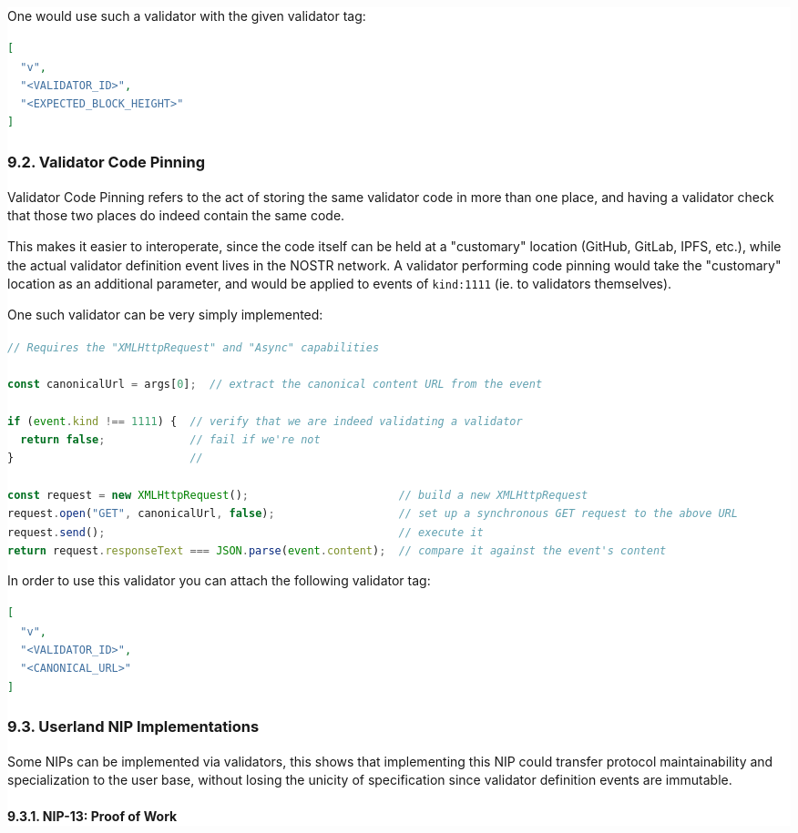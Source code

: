 One would use such a validator with the given validator tag:

```json
[
  "v",
  "<VALIDATOR_ID>",
  "<EXPECTED_BLOCK_HEIGHT>"
]
```

### 9.2. Validator Code Pinning

Validator Code Pinning refers to the act of storing the same validator code in more than one place, and having a validator check that those two places do indeed contain the same code.

This makes it easier to interoperate, since the code itself can be held at a "customary" location (GitHub, GitLab, IPFS, etc.), while the actual validator definition event lives in the NOSTR network.
A validator performing code pinning would take the "customary" location as an additional parameter, and would be applied to events of `kind:1111` (ie. to validators themselves).

One such validator can be very simply implemented:

```javascript
// Requires the "XMLHttpRequest" and "Async" capabilities

const canonicalUrl = args[0];  // extract the canonical content URL from the event

if (event.kind !== 1111) {  // verify that we are indeed validating a validator
  return false;             // fail if we're not
}                           //

const request = new XMLHttpRequest();                       // build a new XMLHttpRequest
request.open("GET", canonicalUrl, false);                   // set up a synchronous GET request to the above URL
request.send();                                             // execute it
return request.responseText === JSON.parse(event.content);  // compare it against the event's content
```

In order to use this validator you can attach the following validator tag:

```json
[
  "v",
  "<VALIDATOR_ID>",
  "<CANONICAL_URL>"
]
```

### 9.3. Userland NIP Implementations

Some NIPs can be implemented via validators, this shows that implementing this NIP could transfer protocol maintainability and specialization to the user base, without losing the unicity of specification since validator definition events are immutable.

#### 9.3.1. NIP-13: Proof of Work
